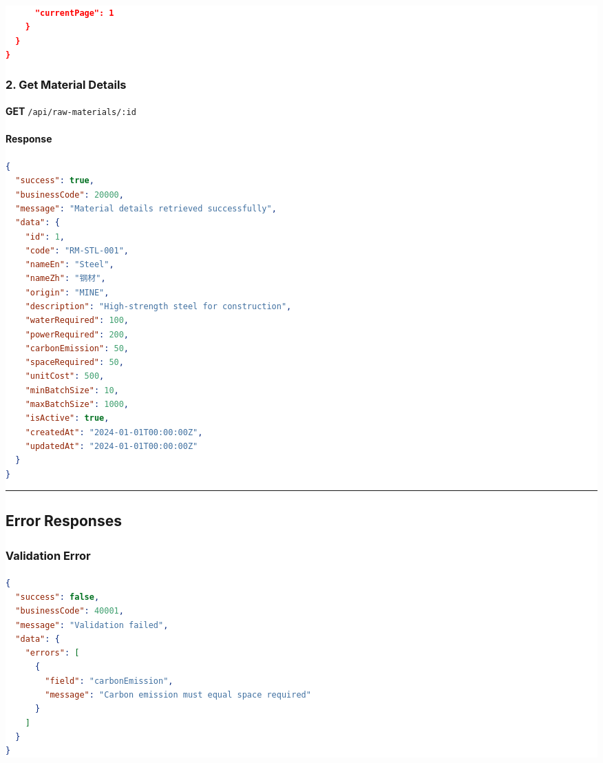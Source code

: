 ```json
      "currentPage": 1
    }
  }
}
```

### 2. Get Material Details
**GET** `/api/raw-materials/:id`

#### Response
```json
{
  "success": true,
  "businessCode": 20000,
  "message": "Material details retrieved successfully",
  "data": {
    "id": 1,
    "code": "RM-STL-001",
    "nameEn": "Steel",
    "nameZh": "钢材",
    "origin": "MINE",
    "description": "High-strength steel for construction",
    "waterRequired": 100,
    "powerRequired": 200,
    "carbonEmission": 50,
    "spaceRequired": 50,
    "unitCost": 500,
    "minBatchSize": 10,
    "maxBatchSize": 1000,
    "isActive": true,
    "createdAt": "2024-01-01T00:00:00Z",
    "updatedAt": "2024-01-01T00:00:00Z"
  }
}
```


---

## Error Responses

### Validation Error
```json
{
  "success": false,
  "businessCode": 40001,
  "message": "Validation failed",
  "data": {
    "errors": [
      {
        "field": "carbonEmission",
        "message": "Carbon emission must equal space required"
      }
    ]
  }
}
```
